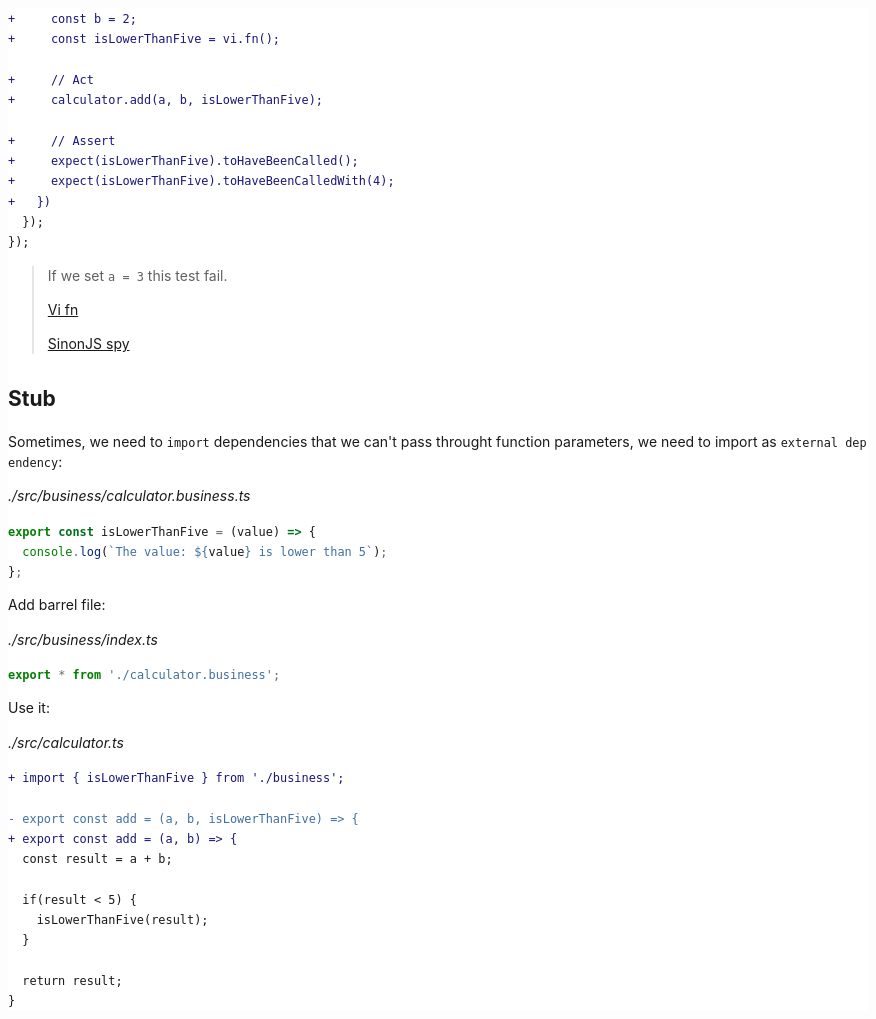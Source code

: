 ```diff
+     const b = 2;
+     const isLowerThanFive = vi.fn();

+     // Act
+     calculator.add(a, b, isLowerThanFive);

+     // Assert
+     expect(isLowerThanFive).toHaveBeenCalled();
+     expect(isLowerThanFive).toHaveBeenCalledWith(4);
+   })
  });
});

```

> If we set `a = 3` this test fail.
>
> [Vi fn](https://vitest.dev/api/vi.html#vi-fn)
>
> [SinonJS spy](https://sinonjs.org/releases/v19/spies/)

## Stub

Sometimes, we need to `import` dependencies that we can't pass throught function parameters, we need to import as `external dependency`:

_./src/business/calculator.business.ts_

```javascript
export const isLowerThanFive = (value) => {
  console.log(`The value: ${value} is lower than 5`);
};
```

Add barrel file:

_./src/business/index.ts_

```javascript
export * from './calculator.business';
```

Use it:

_./src/calculator.ts_

```diff
+ import { isLowerThanFive } from './business';

- export const add = (a, b, isLowerThanFive) => {
+ export const add = (a, b) => {
  const result = a + b;

  if(result < 5) {
    isLowerThanFive(result);
  }

  return result;
}

```

